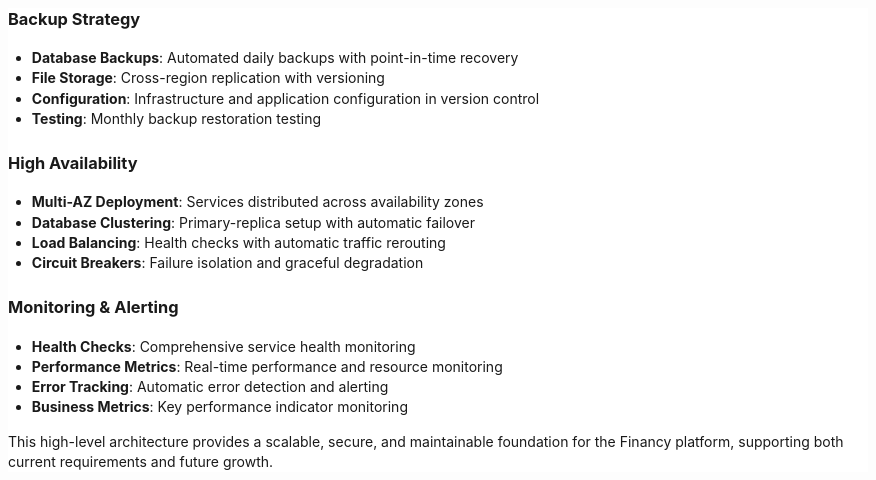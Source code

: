 ### Backup Strategy
- **Database Backups**: Automated daily backups with point-in-time recovery
- **File Storage**: Cross-region replication with versioning
- **Configuration**: Infrastructure and application configuration in version control
- **Testing**: Monthly backup restoration testing

### High Availability
- **Multi-AZ Deployment**: Services distributed across availability zones
- **Database Clustering**: Primary-replica setup with automatic failover
- **Load Balancing**: Health checks with automatic traffic rerouting
- **Circuit Breakers**: Failure isolation and graceful degradation

### Monitoring & Alerting
- **Health Checks**: Comprehensive service health monitoring
- **Performance Metrics**: Real-time performance and resource monitoring
- **Error Tracking**: Automatic error detection and alerting
- **Business Metrics**: Key performance indicator monitoring

This high-level architecture provides a scalable, secure, and maintainable foundation for the Financy platform, supporting both current requirements and future growth.